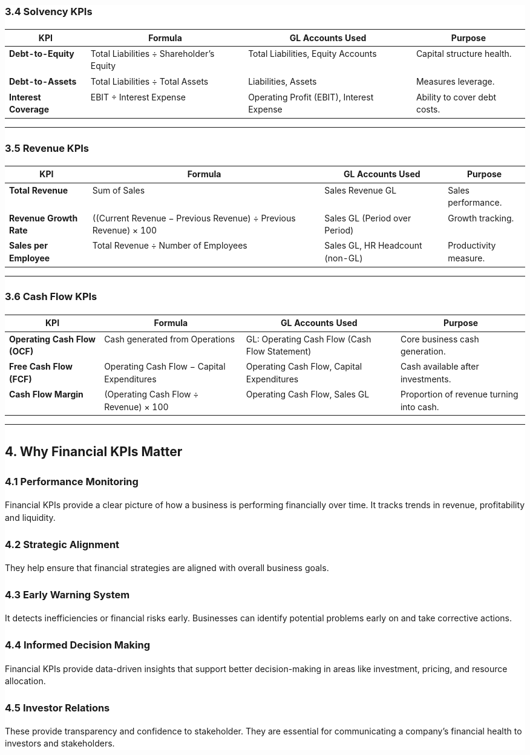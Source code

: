
### 3.4 Solvency KPIs

| KPI | Formula | GL Accounts Used | Purpose |
|-----|---------|------------------|---------|
| **Debt-to-Equity** | Total Liabilities ÷ Shareholder’s Equity | Total Liabilities, Equity Accounts | Capital structure health. |
| **Debt-to-Assets** | Total Liabilities ÷ Total Assets | Liabilities, Assets | Measures leverage. |
| **Interest Coverage** | EBIT ÷ Interest Expense | Operating Profit (EBIT), Interest Expense | Ability to cover debt costs. |

---

### 3.5 Revenue KPIs

| KPI | Formula | GL Accounts Used | Purpose |
|-----|---------|------------------|---------|
| **Total Revenue** | Sum of Sales | Sales Revenue GL | Sales performance. |
| **Revenue Growth Rate** | ((Current Revenue − Previous Revenue) ÷ Previous Revenue) × 100 | Sales GL (Period over Period) | Growth tracking. |
| **Sales per Employee** | Total Revenue ÷ Number of Employees | Sales GL, HR Headcount (non-GL) | Productivity measure. |

---

### 3.6 Cash Flow KPIs

| KPI | Formula | GL Accounts Used | Purpose |
|-----|---------|------------------|---------|
| **Operating Cash Flow (OCF)** | Cash generated from Operations | GL: Operating Cash Flow (Cash Flow Statement) | Core business cash generation. |
| **Free Cash Flow (FCF)** | Operating Cash Flow − Capital Expenditures | Operating Cash Flow, Capital Expenditures | Cash available after investments. |
| **Cash Flow Margin** | (Operating Cash Flow ÷ Revenue) × 100 | Operating Cash Flow, Sales GL | Proportion of revenue turning into cash. |

---

## 4. Why Financial KPIs Matter

### 4.1 Performance Monitoring  
Financial KPIs provide a clear picture of how a business is performing financially over time. It tracks trends in revenue, profitability and liquidity.

### 4.2 Strategic Alignment  
They help ensure that financial strategies are aligned with overall business goals. 

### 4.3 Early Warning System  
It detects inefficiencies or financial risks early. Businesses can identify potential problems early on and take corrective actions.  

### 4.4 Informed Decision Making  
Financial KPIs provide data-driven insights that support better decision-making in areas like investment, pricing, and resource allocation.  

### 4.5 Investor Relations  
These provide transparency and confidence to stakeholder. They are essential for communicating a company’s financial health to investors and stakeholders.  
